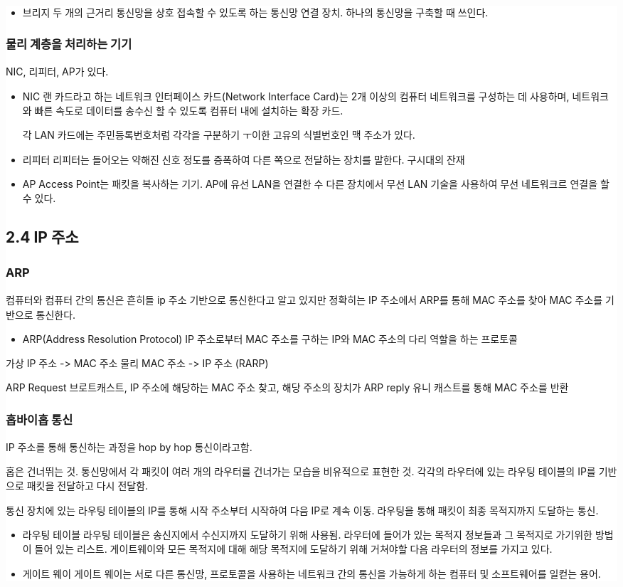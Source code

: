 
- 브리지
  두 개의 근거리 통신망을 상호 접속할 수 있도록 하는 통신망 연결 장치.
  하나의 통신망을 구축할 때 쓰인다.


### 물리 계층을 처리하는 기기

NIC, 리피터, AP가 있다.

- NIC
  랜 카드라고 하는 네트워크 인터페이스 카드(Network Interface Card)는 2개 이상의 컴퓨터 네트워크를 구성하는 데 사용하며, 네트워크와 빠른 속도로 데이터를 송수신 할 수 있도록 컴퓨터 내에 설치하는 확장 카드.

  각 LAN 카드에는 주민등록번호처럼 각각을 구분하기 ㅜ이한 고유의 식별번호인 맥 주소가 있다.

- 리피터
  리피터는 들어오는 약해진 신호 정도를 증폭하여 다른 쪽으로 전달하는 장치를 말한다. 구시대의 잔재

- AP
  Access Point는 패킷을 복사하는 기기.
  AP에 유선 LAN을 연결한 수 다른 장치에서 무선 LAN 기술을 사용하여 무선 네트워크르 연결을 할 수 있다.




## 2.4 IP 주소

### ARP
 
컴퓨터와 컴퓨터 간의 통신은 흔히들 ip 주소 기반으로 통신한다고 알고 있지만 정확히는 IP 주소에서 ARP를 통해 MAC 주소를 찾아 MAC 주소를 기반으로 통신한다.

- ARP(Address Resolution Protocol)
  IP 주소로부터 MAC 주소를 구하는 IP와 MAC 주소의 다리 역할을 하는 프로토콜

가상 IP 주소 -> MAC 주소
물리 MAC 주소 -> IP 주소 (RARP)

ARP Request 브로트캐스트, IP 주소에 해당하는 MAC 주소 찾고, 해당 주소의 장치가 
ARP reply 유니 캐스트를 통해 MAC 주소를 반환


### 홉바이홉 통신

IP 주소를 통해 통신하는 과정을 hop by hop 통신이라고함.

홉은 건너뛰는 것. 통신망에서 각 패킷이 여러 개의 라우터를 건너가는 모습을 비유적으로 표현한 것.
각각의 라우터에 있는 라우팅 테이블의 IP를 기반으로 패킷을 전달하고 다시 전달함.

통신 장치에 있는 라우팅 테이블의 IP를 통해 시작 주소부터 시작하여 다음 IP로 계속 이동.
라우팅을 통해 패킷이 최종 목적지까지 도달하는 통신.

- 라우팅 테이블
  라우팅 테이블은 송신지에서 수신지까지 도달하기 위해 사용됨.
  라우터에 들어가 있는 목적지 정보들과 그 목적지로 가기위한 방법이 들어 있는 리스트.
  게이트웨이와 모든 목적지에 대해 해당 목적지에 도달하기 위해 거쳐야할 다음 라우터의 정보를 가지고 있다.

- 게이트 웨이
  게이트 웨이는 서로 다른 통신망, 프로토콜을 사용하는 네트워크 간의 통신을 가능하게 하는 컴퓨터 및 소프트웨어를 일컫는 용어.
